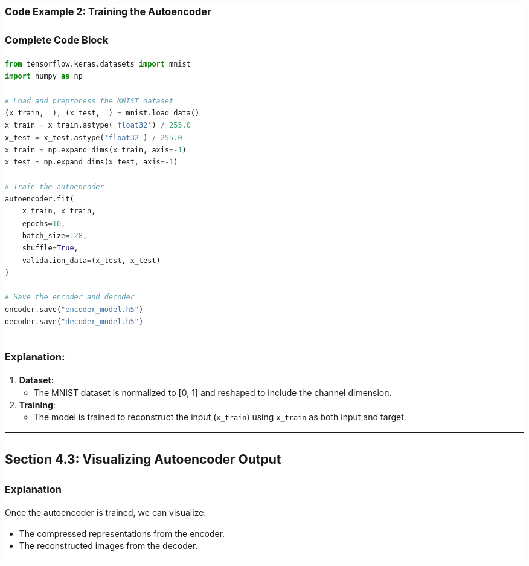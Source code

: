 
### Code Example 2: Training the Autoencoder

### Complete Code Block

```python
from tensorflow.keras.datasets import mnist
import numpy as np

# Load and preprocess the MNIST dataset
(x_train, _), (x_test, _) = mnist.load_data()
x_train = x_train.astype('float32') / 255.0
x_test = x_test.astype('float32') / 255.0
x_train = np.expand_dims(x_train, axis=-1)
x_test = np.expand_dims(x_test, axis=-1)

# Train the autoencoder
autoencoder.fit(
    x_train, x_train,
    epochs=10,
    batch_size=128,
    shuffle=True,
    validation_data=(x_test, x_test)
)

# Save the encoder and decoder
encoder.save("encoder_model.h5")
decoder.save("decoder_model.h5")

```

---

### Explanation:

1. **Dataset**:
    - The MNIST dataset is normalized to [0, 1] and reshaped to include the channel dimension.
2. **Training**:
    - The model is trained to reconstruct the input (`x_train`) using `x_train` as both input and target.

---

## Section 4.3: Visualizing Autoencoder Output

### Explanation

Once the autoencoder is trained, we can visualize:

- The compressed representations from the encoder.
- The reconstructed images from the decoder.

---
